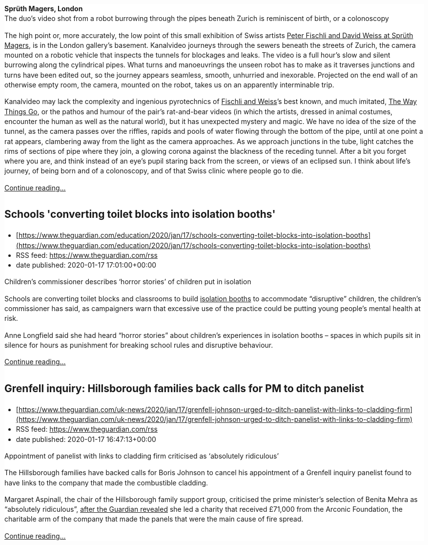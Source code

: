 <p><strong>Sprüth</strong><strong> Magers, London<br /></strong>The duo’s video shot from a robot burrowing through the pipes beneath Zurich is reminiscent of birth, or a colonoscopy</p><p>The high point or, more accurately, the low point of this small exhibition of Swiss artists <a href="http://spruethmagers.com/artists/peter_fischli_david_weiss@@overview">Peter Fischli and David Weiss at Sprüth Magers</a>, is in the London gallery’s basement. Kanalvideo journeys through the sewers beneath the streets of Zurich, the camera mounted on a robotic vehicle that inspects the tunnels for blockages and leaks. The video is a full hour’s slow and silent burrowing along the cylindrical pipes. What turns and manoeuvrings the unseen robot has to make as it traverses junctions and turns have been edited out, so the journey appears seamless, smooth, unhurried and inexorable. Projected on the end wall of an otherwise empty room, the camera, mounted on the robot, takes us on an apparently interminable trip.</p><p>Kanalvideo may lack the complexity and ingenious pyrotechnics of <a href="https://www.theguardian.com/stage/2006/oct/10/comedy">Fischli and Weiss</a>’s best known, and much imitated, <a href="https://www.youtube.com/watch?v=GXrRC3pfLnE">The Way Things Go</a>, or the pathos and humour of the pair’s rat-and-bear videos (in which the artists, dressed in animal costumes, encounter the human as well as the natural world), but it has unexpected mystery and magic. We have no idea of the size of the tunnel, as the camera passes over the riffles, rapids and pools of water flowing through the bottom of the pipe, until at one point a rat appears, clambering away from the light as the camera approaches. As we approach junctions in the tube, light catches the rims of sections of pipe where they join, a glowing corona against the blackness of the receding tunnel. After a bit you forget where you are, and think instead of an eye’s pupil staring back from the screen, or views of an eclipsed sun. I think about life’s journey, of being born and of a colonoscopy, and of that Swiss clinic where people go to die.</p> <a href="https://www.theguardian.com/artanddesign/2020/jan/17/fatberg-artists-fischli-weiss-sewer-review-spruth-magers">Continue reading...</a>

## Schools 'converting toilet blocks into isolation booths'
 - [https://www.theguardian.com/education/2020/jan/17/schools-converting-toilet-blocks-into-isolation-booths](https://www.theguardian.com/education/2020/jan/17/schools-converting-toilet-blocks-into-isolation-booths)
 - RSS feed: https://www.theguardian.com/rss
 - date published: 2020-01-17 17:01:00+00:00

<p>Children’s commissioner describes ‘horror stories’ of children put in isolation</p><p>Schools are converting toilet blocks and classrooms to build <a href="https://www.theguardian.com/education/2020/jan/14/school-isolation-cubicle-three-toilet-breaks-a-day">isolation booths</a> to accommodate “disruptive” children, the children’s commissioner has said, as campaigners warn that excessive use of the practice could be putting young people’s mental health at risk.</p><p>Anne Longfield said she had heard “horror stories” about children’s experiences in isolation booths – spaces in which pupils sit in silence for hours as punishment for breaking school rules and disruptive behaviour.</p> <a href="https://www.theguardian.com/education/2020/jan/17/schools-converting-toilet-blocks-into-isolation-booths">Continue reading...</a>

## Grenfell inquiry: Hillsborough families back calls for PM to ditch panelist
 - [https://www.theguardian.com/uk-news/2020/jan/17/grenfell-johnson-urged-to-ditch-panelist-with-links-to-cladding-firm](https://www.theguardian.com/uk-news/2020/jan/17/grenfell-johnson-urged-to-ditch-panelist-with-links-to-cladding-firm)
 - RSS feed: https://www.theguardian.com/rss
 - date published: 2020-01-17 16:47:13+00:00

<p>Appointment of panelist with links to cladding firm criticised as ‘absolutely ridiculous’</p><p>The Hillsborough families have backed calls for Boris Johnson to cancel his appointment of a Grenfell inquiry panelist found to have links to the company that made the combustible cladding.</p><p>Margaret Aspinall, the chair of the Hillsborough family support group, criticised the prime minister’s selection of Benita Mehra as “absolutely ridiculous”, <a href="https://www.theguardian.com/uk-news/2020/jan/16/benita-mehra-grenfell-inquiry-boris-johnson-appoints-engineer-with-links-to-cladding-firm">after the Guardian revealed</a> she led a charity that received £71,000 from the Arconic Foundation, the charitable arm of the company that made the panels that were the main cause of fire spread. </p> <a href="https://www.theguardian.com/uk-news/2020/jan/17/grenfell-johnson-urged-to-ditch-panelist-with-links-to-cladding-firm">Continue reading...</a>

